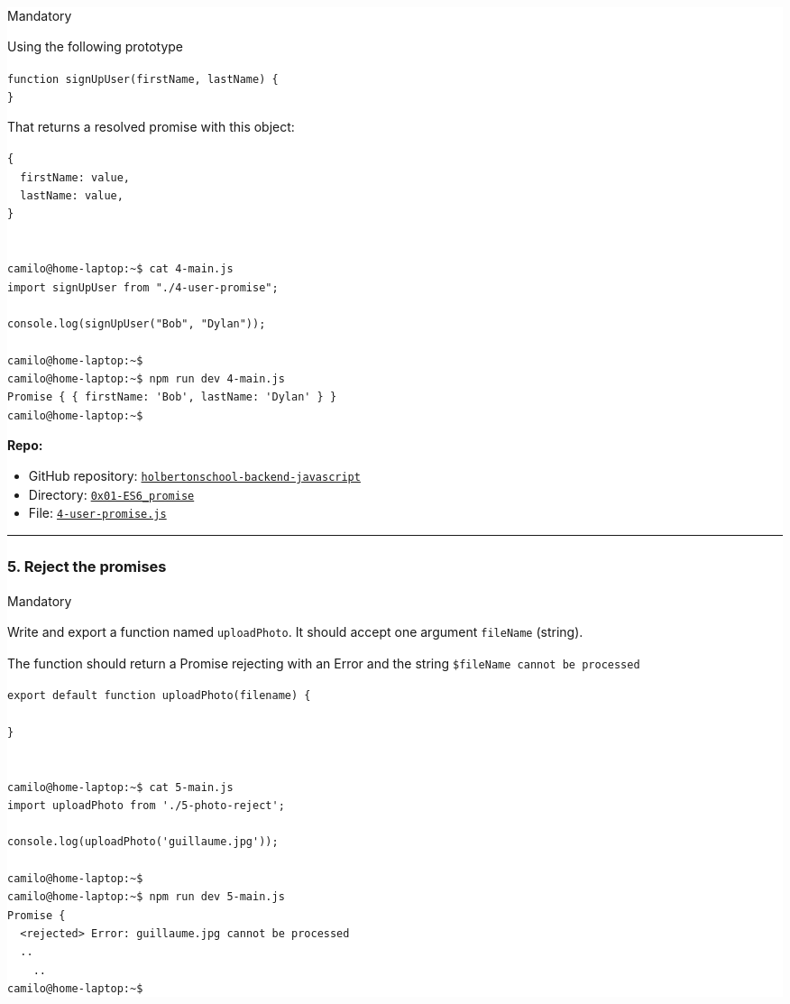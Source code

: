 Mandatory

Using the following prototype

    function signUpUser(firstName, lastName) {
    }
    

That returns a resolved promise with this object:

    {
      firstName: value,
      lastName: value,
    }
    

    camilo@home-laptop:~$ cat 4-main.js
    import signUpUser from "./4-user-promise";
    
    console.log(signUpUser("Bob", "Dylan"));
    
    camilo@home-laptop:~$ 
    camilo@home-laptop:~$ npm run dev 4-main.js 
    Promise { { firstName: 'Bob', lastName: 'Dylan' } }
    camilo@home-laptop:~$ 
    

**Repo:**

*   GitHub repository: [`holbertonschool-backend-javascript`](https://github.com/jbocane6/holbertonschool-backend-javascript)
*   Directory: [`0x01-ES6_promise`](https://github.com/jbocane6/holbertonschool-backend-javascript/tree/master/0x01-ES6_promise)
*   File: [`4-user-promise.js`](https://github.com/jbocane6/holbertonschool-backend-javascript/blob/master/0x01-ES6_promise/4-user-promise.js)

-----
### 5\. Reject the promises

Mandatory

Write and export a function named `uploadPhoto`. It should accept one argument `fileName` (string).

The function should return a Promise rejecting with an Error and the string `$fileName cannot be processed`

    export default function uploadPhoto(filename) {
    
    }
    

    camilo@home-laptop:~$ cat 5-main.js
    import uploadPhoto from './5-photo-reject';
    
    console.log(uploadPhoto('guillaume.jpg'));
    
    camilo@home-laptop:~$ 
    camilo@home-laptop:~$ npm run dev 5-main.js 
    Promise {
      <rejected> Error: guillaume.jpg cannot be processed
      ..
        ..
    camilo@home-laptop:~$ 
    
